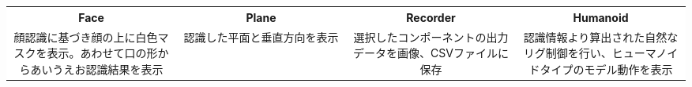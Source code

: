 <table>
<tr align="center">
    <th width="250">Face</th>
    <th width="250">Plane</th>
    <th width="250">Recorder</th>
    <th width="250">Humanoid</th>
</tr>
<tr align="center">
    <td>顔認識に基づき顔の上に白色マスクを表示。あわせて口の形からあいうえお認識結果を表示</td>
    <td>認識した平面と垂直方向を表示</td>
    <td>選択したコンポーネントの出力データを画像、CSVファイルに保存</td>
    <td>認識情報より算出された自然なリグ制御を行い、ヒューマノイドタイプのモデル動作を表示</td>
</tr>
<tr align="center">